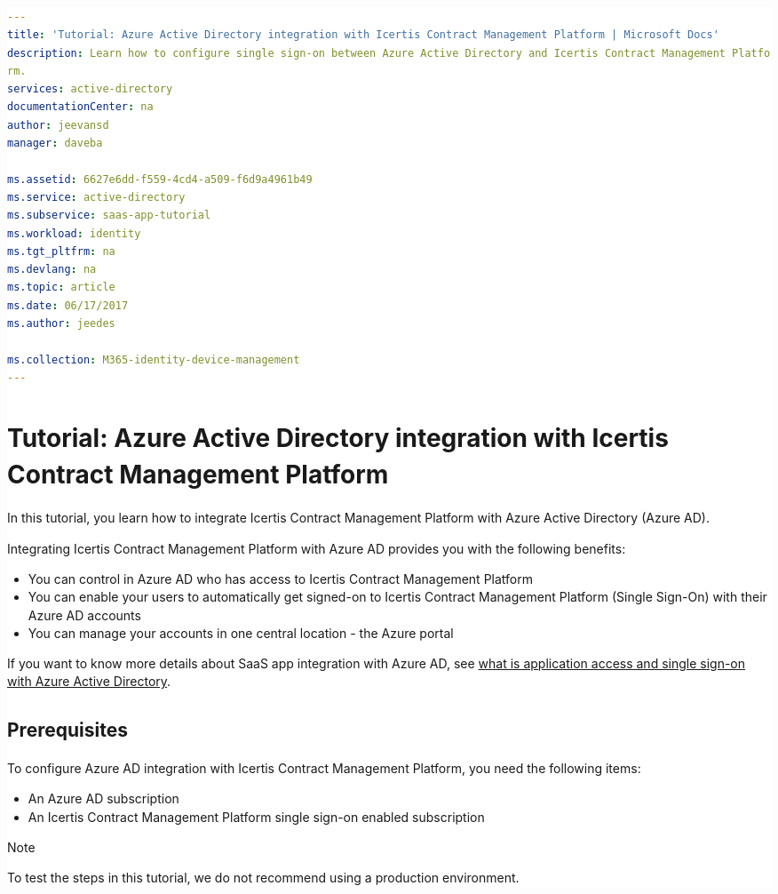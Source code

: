 ```yaml
---
title: 'Tutorial: Azure Active Directory integration with Icertis Contract Management Platform | Microsoft Docs'
description: Learn how to configure single sign-on between Azure Active Directory and Icertis Contract Management Platform.
services: active-directory
documentationCenter: na
author: jeevansd
manager: daveba

ms.assetid: 6627e6dd-f559-4cd4-a509-f6d9a4961b49
ms.service: active-directory
ms.subservice: saas-app-tutorial
ms.workload: identity
ms.tgt_pltfrm: na
ms.devlang: na
ms.topic: article
ms.date: 06/17/2017
ms.author: jeedes

ms.collection: M365-identity-device-management
---
```

# Tutorial: Azure Active Directory integration with Icertis Contract Management Platform

In this tutorial, you learn how to integrate Icertis Contract Management Platform with Azure Active Directory (Azure AD).

Integrating Icertis Contract Management Platform with Azure AD provides you with the following benefits:

- You can control in Azure AD who has access to Icertis Contract Management Platform
- You can enable your users to automatically get signed-on to Icertis Contract Management Platform (Single Sign-On) with their Azure AD accounts
- You can manage your accounts in one central location - the Azure portal

If you want to know more details about SaaS app integration with Azure AD, see [what is application access and single sign-on with Azure Active Directory](../manage-apps/what-is-single-sign-on.md).

## Prerequisites

To configure Azure AD integration with Icertis Contract Management Platform, you need the following items:

- An Azure AD subscription
- An Icertis Contract Management Platform single sign-on enabled subscription

> [!NOTE]
> To test the steps in this tutorial, we do not recommend using a production environment.


[1]: ./media/icertisicm-tutorial/tutorial_general_01.png
[2]: ./media/icertisicm-tutorial/tutorial_general_02.png
[3]: ./media/icertisicm-tutorial/tutorial_general_03.png
[4]: ./media/icertisicm-tutorial/tutorial_general_04.png
[100]: ./media/icertisicm-tutorial/tutorial_general_100.png
[200]: ./media/icertisicm-tutorial/tutorial_general_200.png
[201]: ./media/icertisicm-tutorial/tutorial_general_201.png
[202]: ./media/icertisicm-tutorial/tutorial_general_202.png
[203]: ./media/icertisicm-tutorial/tutorial_general_203.png